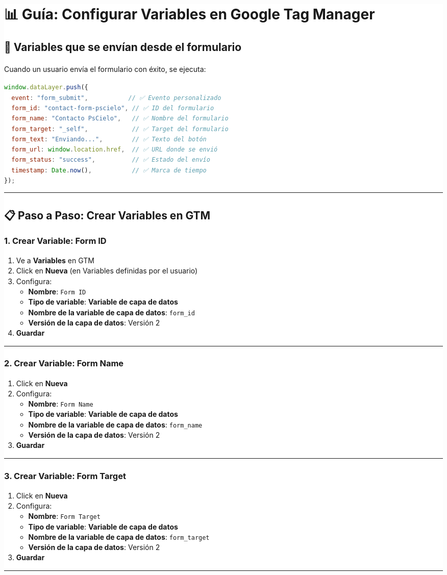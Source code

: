# 📊 Guía: Configurar Variables en Google Tag Manager

## 🎯 Variables que se envían desde el formulario

Cuando un usuario envía el formulario con éxito, se ejecuta:

```javascript
window.dataLayer.push({
  event: "form_submit",           // ✅ Evento personalizado
  form_id: "contact-form-pscielo", // ✅ ID del formulario
  form_name: "Contacto PsCielo",   // ✅ Nombre del formulario
  form_target: "_self",            // ✅ Target del formulario
  form_text: "Enviando...",        // ✅ Texto del botón
  form_url: window.location.href,  // ✅ URL donde se envió
  form_status: "success",          // ✅ Estado del envío
  timestamp: Date.now(),           // ✅ Marca de tiempo
});
```

---

## 📋 Paso a Paso: Crear Variables en GTM

### 1. **Crear Variable: Form ID**

1. Ve a **Variables** en GTM
2. Click en **Nueva** (en Variables definidas por el usuario)
3. Configura:
   - **Nombre**: `Form ID`
   - **Tipo de variable**: **Variable de capa de datos**
   - **Nombre de la variable de capa de datos**: `form_id`
   - **Versión de la capa de datos**: Versión 2
4. **Guardar**

---

### 2. **Crear Variable: Form Name**

1. Click en **Nueva**
2. Configura:
   - **Nombre**: `Form Name`
   - **Tipo de variable**: **Variable de capa de datos**
   - **Nombre de la variable de capa de datos**: `form_name`
   - **Versión de la capa de datos**: Versión 2
3. **Guardar**

---

### 3. **Crear Variable: Form Target**

1. Click en **Nueva**
2. Configura:
   - **Nombre**: `Form Target`
   - **Tipo de variable**: **Variable de capa de datos**
   - **Nombre de la variable de capa de datos**: `form_target`
   - **Versión de la capa de datos**: Versión 2
3. **Guardar**

---